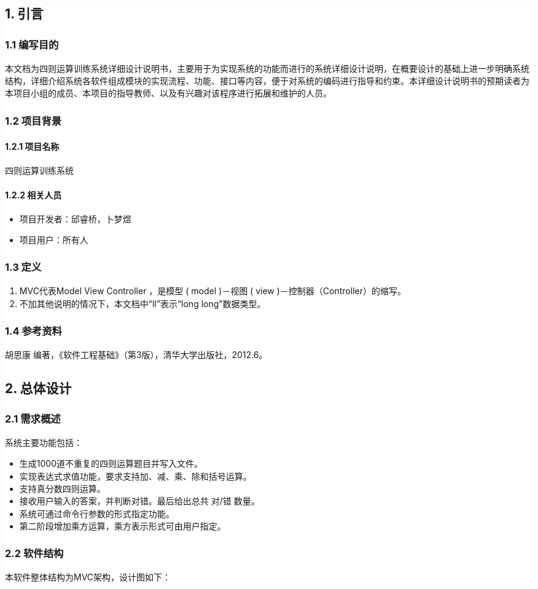 ## 1. 引言

### 1.1 编写目的

本文档为四则运算训练系统详细设计说明书，主要用于为实现系统的功能而进行的系统详细设计说明，在概要设计的基础上进一步明确系统结构，详细介绍系统各软件组成模块的实现流程、功能、接口等内容，便于对系统的编码进行指导和约束。本详细设计说明书的预期读者为本项目小组的成员、本项目的指导教师、以及有兴趣对该程序进行拓展和维护的人员。

### 1.2 项目背景

#### 1.2.1 项目名称

四则运算训练系统

#### 1.2.2 相关人员

* 项目开发者：邱睿桥，卜梦煜

* 项目用户：所有人

### 1.3 定义

1. MVC代表Model View Controller ，是模型 ( model )－视图 ( view )－控制器（Controller）的缩写。
2. 不加其他说明的情况下，本文档中“ll”表示“long long”数据类型。

### 1.4 参考资料

胡思康 编著，《软件工程基础》（第3版），清华大学出版社，2012.6。

## 2. 总体设计

### 2.1 需求概述

系统主要功能包括：

- 生成1000道不重复的四则运算题目并写入文件。
- 实现表达式求值功能，要求支持加、减、乘、除和括号运算。
- 支持真分数四则运算。
- 接收用户输入的答案，并判断对错。最后给出总共 对/错 数量。
- 系统可通过命令行参数的形式指定功能。
- 第二阶段增加乘方运算，乘方表示形式可由用户指定。

### 2.2 软件结构

本软件整体结构为MVC架构，设计图如下：
